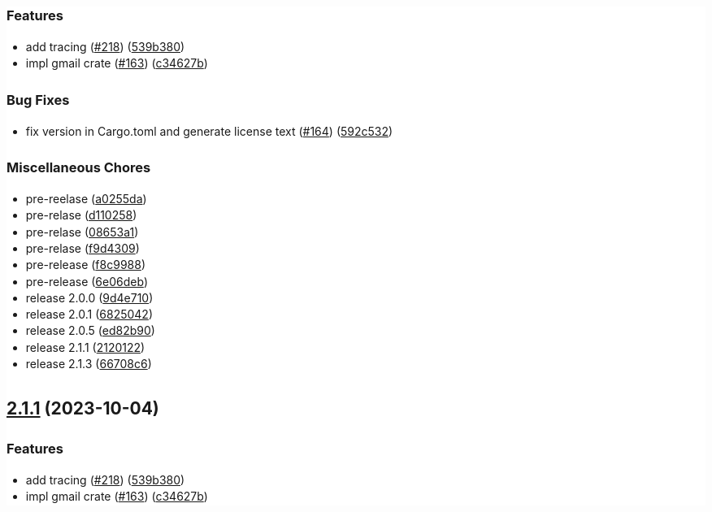 
### Features

* add tracing ([#218](https://github.com/after-school-garbage-squad/repaint-server/issues/218)) ([539b380](https://github.com/after-school-garbage-squad/repaint-server/commit/539b380a56e28731a550c2c35dd0adc6771234cd))
* impl gmail crate ([#163](https://github.com/after-school-garbage-squad/repaint-server/issues/163)) ([c34627b](https://github.com/after-school-garbage-squad/repaint-server/commit/c34627bc4c2f9710a6fb88c60f48ff3b08a3648c))


### Bug Fixes

* fix version in Cargo.toml and generate license text ([#164](https://github.com/after-school-garbage-squad/repaint-server/issues/164)) ([592c532](https://github.com/after-school-garbage-squad/repaint-server/commit/592c532051a0d5d8dd87f1a0321b4a7d6bfd0a61))


### Miscellaneous Chores

* pre-reelase ([a0255da](https://github.com/after-school-garbage-squad/repaint-server/commit/a0255dad83de12a719433b29c2ff58db1c08a97b))
* pre-relase ([d110258](https://github.com/after-school-garbage-squad/repaint-server/commit/d1102587d0797d9f2bfcbadb379a53780bc8dddd))
* pre-relase ([08653a1](https://github.com/after-school-garbage-squad/repaint-server/commit/08653a1d9a31f15a0f7ffff04105bac2dce1f4f8))
* pre-relase ([f9d4309](https://github.com/after-school-garbage-squad/repaint-server/commit/f9d43094bde2b74f22596ae26b5681e0a19aa683))
* pre-release ([f8c9988](https://github.com/after-school-garbage-squad/repaint-server/commit/f8c99880dda8cfb52ea9edf92c8ddce6ae6246fb))
* pre-release ([6e06deb](https://github.com/after-school-garbage-squad/repaint-server/commit/6e06deb70d36c79aab99b8d1ca00e6a2ceaaa525))
* release 2.0.0 ([9d4e710](https://github.com/after-school-garbage-squad/repaint-server/commit/9d4e71044424645e7d018ac220fb3cc2266c2b4f))
* release 2.0.1 ([6825042](https://github.com/after-school-garbage-squad/repaint-server/commit/68250422afec9d6809fc8088f998e1b959ea73e1))
* release 2.0.5 ([ed82b90](https://github.com/after-school-garbage-squad/repaint-server/commit/ed82b90361d8c4c8334dadc23061a19756a500f7))
* release 2.1.1 ([2120122](https://github.com/after-school-garbage-squad/repaint-server/commit/212012202f82ce98a3338c9c566125b57b8dd717))
* release 2.1.3 ([66708c6](https://github.com/after-school-garbage-squad/repaint-server/commit/66708c6c31e3f803695962c928fa3e1556c9a919))

## [2.1.1](https://github.com/after-school-garbage-squad/repaint-server/compare/repaint-server-v2.1.1...repaint-server-v2.1.1) (2023-10-04)


### Features

* add tracing ([#218](https://github.com/after-school-garbage-squad/repaint-server/issues/218)) ([539b380](https://github.com/after-school-garbage-squad/repaint-server/commit/539b380a56e28731a550c2c35dd0adc6771234cd))
* impl gmail crate ([#163](https://github.com/after-school-garbage-squad/repaint-server/issues/163)) ([c34627b](https://github.com/after-school-garbage-squad/repaint-server/commit/c34627bc4c2f9710a6fb88c60f48ff3b08a3648c))
